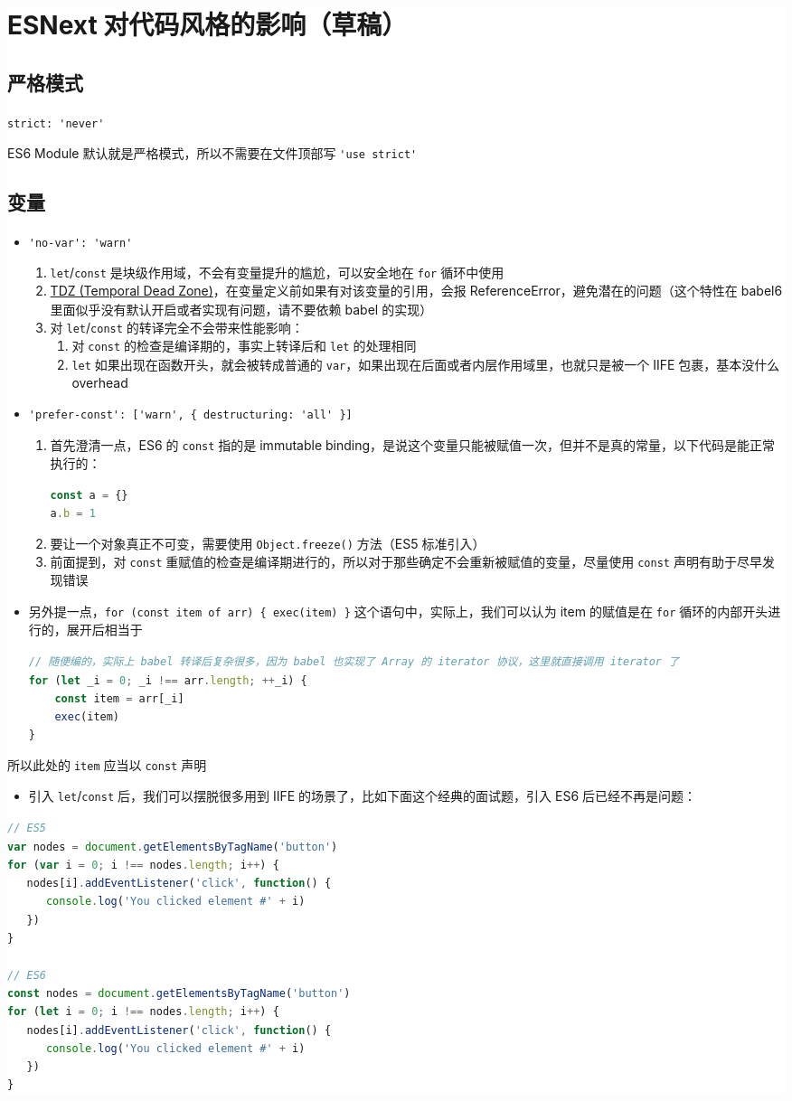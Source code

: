 # ESNext 对代码风格的影响（草稿）

## 严格模式
`strict: 'never'`

ES6 Module 默认就是严格模式，所以不需要在文件顶部写 `'use strict'`

## 变量
- `'no-var': 'warn'`
    1. `let`/`const` 是块级作用域，不会有变量提升的尴尬，可以安全地在 `for` 循环中使用
    2. [TDZ (Temporal Dead Zone)](http://jsrocks.org/2015/01/temporal-dead-zone-tdz-demystified/)，在变量定义前如果有对该变量的引用，会报 ReferenceError，避免潜在的问题（这个特性在 babel6 里面似乎没有默认开启或者实现有问题，请不要依赖 babel 的实现）
    3. 对 `let`/`const` 的转译完全不会带来性能影响：
        1. 对 `const` 的检查是编译期的，事实上转译后和 `let` 的处理相同
        2. `let` 如果出现在函数开头，就会被转成普通的 `var`，如果出现在后面或者内层作用域里，也就只是被一个 IIFE 包裹，基本没什么 overhead

- `'prefer-const': ['warn', { destructuring: 'all' }]`
    1. 首先澄清一点，ES6 的 `const` 指的是 immutable binding，是说这个变量只能被赋值一次，但并不是真的常量，以下代码是能正常执行的：
        ```javascript
        const a = {}
        a.b = 1
        ```
    2. 要让一个对象真正不可变，需要使用 `Object.freeze()` 方法（ES5 标准引入）
    3. 前面提到，对 `const` 重赋值的检查是编译期进行的，所以对于那些确定不会重新被赋值的变量，尽量使用 `const` 声明有助于尽早发现错误

- 另外提一点，`for (const item of arr) { exec(item) }` 这个语句中，实际上，我们可以认为 item 的赋值是在 `for` 循环的内部开头进行的，展开后相当于
    ```javascript
    // 随便编的，实际上 babel 转译后复杂很多，因为 babel 也实现了 Array 的 iterator 协议，这里就直接调用 iterator 了
    for (let _i = 0; _i !== arr.length; ++_i) {
        const item = arr[_i]
        exec(item)
    }
    ```
所以此处的 `item` 应当以 `const` 声明

- 引入 `let`/`const` 后，我们可以摆脱很多用到 IIFE 的场景了，比如下面这个经典的面试题，引入 ES6 后已经不再是问题：

```javascript
// ES5
var nodes = document.getElementsByTagName('button')
for (var i = 0; i !== nodes.length; i++) {
   nodes[i].addEventListener('click', function() {
      console.log('You clicked element #' + i)
   })
}

// ES6
const nodes = document.getElementsByTagName('button')
for (let i = 0; i !== nodes.length; i++) {
   nodes[i].addEventListener('click', function() {
      console.log('You clicked element #' + i)
   })
}
```
